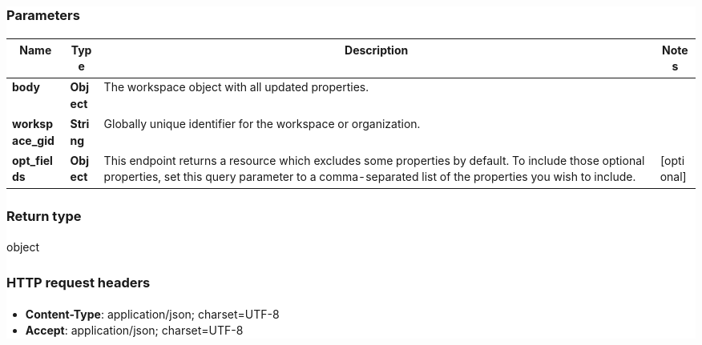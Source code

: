 ### Parameters

Name | Type | Description  | Notes
------------- | ------------- | ------------- | -------------
 **body** | **Object**| The workspace object with all updated properties. | 
 **workspace_gid** | **String**| Globally unique identifier for the workspace or organization. | 
 **opt_fields** | **Object**| This endpoint returns a resource which excludes some properties by default. To include those optional properties, set this query parameter to a comma-separated list of the properties you wish to include. | [optional] 

### Return type

object

### HTTP request headers

 - **Content-Type**: application/json; charset=UTF-8
 - **Accept**: application/json; charset=UTF-8


